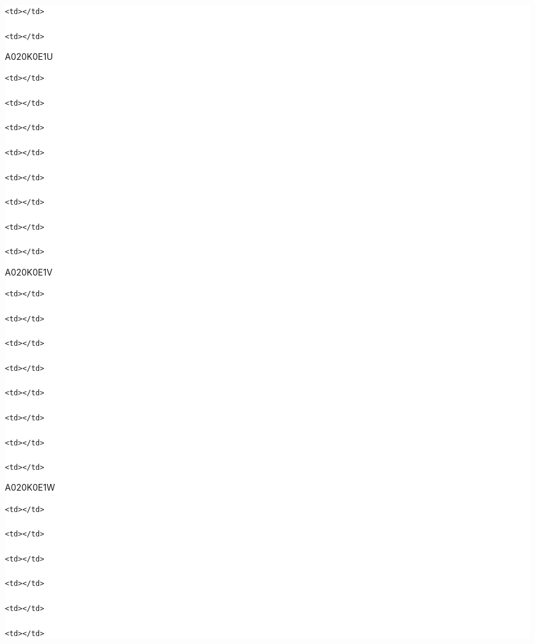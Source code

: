     <td></td>
    
    <td></td>
    

</tr>

<tr>
    <td>A020K0E1U</td>
    
    <td></td>
    
    <td></td>
    
    <td></td>
    
    <td></td>
    
    <td></td>
    
    <td></td>
    
    <td></td>
    
    <td></td>
    

</tr>

<tr>
    <td>A020K0E1V</td>
    
    <td></td>
    
    <td></td>
    
    <td></td>
    
    <td></td>
    
    <td></td>
    
    <td></td>
    
    <td></td>
    
    <td></td>
    

</tr>

<tr>
    <td>A020K0E1W</td>
    
    <td></td>
    
    <td></td>
    
    <td></td>
    
    <td></td>
    
    <td></td>
    
    <td></td>
    